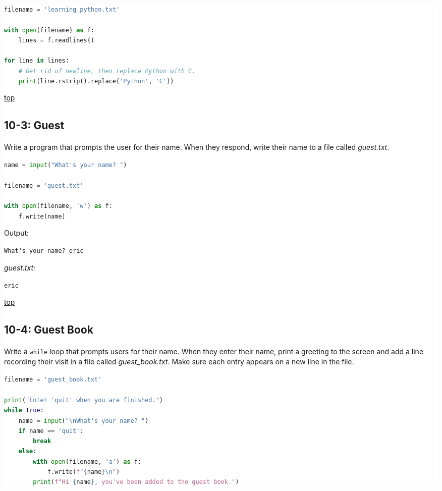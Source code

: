```python
filename = 'learning_python.txt'

with open(filename) as f:
    lines = f.readlines()

for line in lines:
    # Get rid of newline, then replace Python with C.
    print(line.rstrip().replace('Python', 'C'))
```

[top](#top)

## 10-3: Guest

Write a program that prompts the user for their name. When they respond, write their name to a file called *guest.txt*.

```python
name = input("What's your name? ")

filename = 'guest.txt'

with open(filename, 'w') as f:
    f.write(name)
```

Output:

```
What's your name? eric
```

*guest.txt:*

```
eric
```

[top](#top)

## 10-4: Guest Book

Write a `while` loop that prompts users for their name. When they enter their name, print a greeting to the screen and add a line recording their visit in a file called *guest_book.txt*. Make sure each entry appears on a new line in the file.

```python
filename = 'guest_book.txt'

print("Enter 'quit' when you are finished.")
while True:
    name = input("\nWhat's your name? ")
    if name == 'quit':
        break
    else:
        with open(filename, 'a') as f:
            f.write(f"{name}\n")
        print(f"Hi {name}, you've been added to the guest book.")
```

